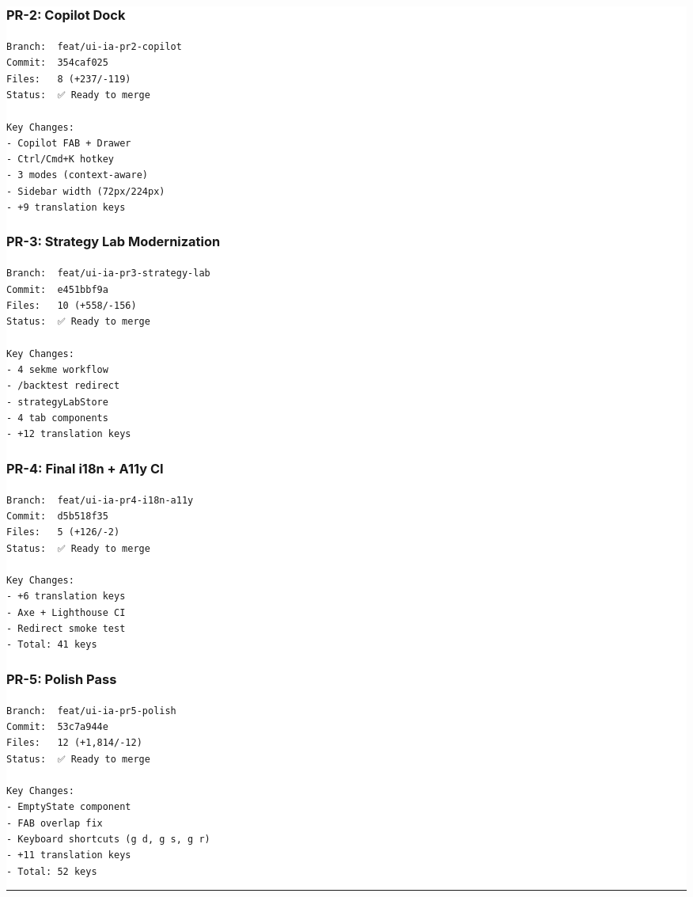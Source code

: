 ### PR-2: Copilot Dock

```
Branch:  feat/ui-ia-pr2-copilot
Commit:  354caf025
Files:   8 (+237/-119)
Status:  ✅ Ready to merge

Key Changes:
- Copilot FAB + Drawer
- Ctrl/Cmd+K hotkey
- 3 modes (context-aware)
- Sidebar width (72px/224px)
- +9 translation keys
```

### PR-3: Strategy Lab Modernization

```
Branch:  feat/ui-ia-pr3-strategy-lab
Commit:  e451bbf9a
Files:   10 (+558/-156)
Status:  ✅ Ready to merge

Key Changes:
- 4 sekme workflow
- /backtest redirect
- strategyLabStore
- 4 tab components
- +12 translation keys
```

### PR-4: Final i18n + A11y CI

```
Branch:  feat/ui-ia-pr4-i18n-a11y
Commit:  d5b518f35
Files:   5 (+126/-2)
Status:  ✅ Ready to merge

Key Changes:
- +6 translation keys
- Axe + Lighthouse CI
- Redirect smoke test
- Total: 41 keys
```

### PR-5: Polish Pass

```
Branch:  feat/ui-ia-pr5-polish
Commit:  53c7a944e
Files:   12 (+1,814/-12)
Status:  ✅ Ready to merge

Key Changes:
- EmptyState component
- FAB overlap fix
- Keyboard shortcuts (g d, g s, g r)
- +11 translation keys
- Total: 52 keys
```

---